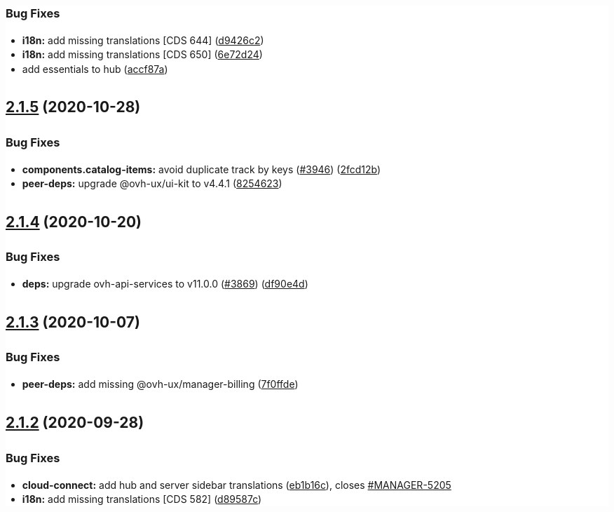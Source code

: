 
### Bug Fixes

* **i18n:** add missing translations [CDS 644] ([d9426c2](https://github.com/ovh/manager/commit/d9426c2de58f544c096f1c58ee6568085b7dae6f))
* **i18n:** add missing translations [CDS 650] ([6e72d24](https://github.com/ovh/manager/commit/6e72d24aaa5dd085e207e67f8c557b27f2e9e29f))
* add essentials to hub ([accf87a](https://github.com/ovh/manager/commit/accf87a948dc9121ed40671cc2a03a48629264a8))



## [2.1.5](https://github.com/ovh/manager/compare/@ovh-ux/manager-hub@2.1.4...@ovh-ux/manager-hub@2.1.5) (2020-10-28)


### Bug Fixes

* **components.catalog-items:** avoid duplicate track by keys ([#3946](https://github.com/ovh/manager/issues/3946)) ([2fcd12b](https://github.com/ovh/manager/commit/2fcd12ba3044316f924c531bc228a6e2c1830919))
* **peer-deps:** upgrade @ovh-ux/ui-kit to v4.4.1 ([8254623](https://github.com/ovh/manager/commit/82546237336e185ae7d973a1bb2aabddbb50112e))



## [2.1.4](https://github.com/ovh/manager/compare/@ovh-ux/manager-hub@2.1.3...@ovh-ux/manager-hub@2.1.4) (2020-10-20)


### Bug Fixes

* **deps:** upgrade ovh-api-services to v11.0.0 ([#3869](https://github.com/ovh/manager/issues/3869)) ([df90e4d](https://github.com/ovh/manager/commit/df90e4de660920e3cd07b2ff6b4452b0aa861377))



## [2.1.3](https://github.com/ovh/manager/compare/@ovh-ux/manager-hub@2.1.2...@ovh-ux/manager-hub@2.1.3) (2020-10-07)


### Bug Fixes

* **peer-deps:** add missing @ovh-ux/manager-billing ([7f0ffde](https://github.com/ovh/manager/commit/7f0ffde51ecc6617a13cf31da597785741d772c1))



## [2.1.2](https://github.com/ovh/manager/compare/@ovh-ux/manager-hub@2.1.1...@ovh-ux/manager-hub@2.1.2) (2020-09-28)


### Bug Fixes

* **cloud-connect:** add hub and server sidebar translations ([eb1b16c](https://github.com/ovh/manager/commit/eb1b16c168bb13bbf88af3ab0a417f6e45527f68)), closes [#MANAGER-5205](https://github.com/ovh/manager/issues/MANAGER-5205)
* **i18n:** add missing translations [CDS 582] ([d89587c](https://github.com/ovh/manager/commit/d89587cde6aaa67651cddca6ea717fba4e096fa3))
